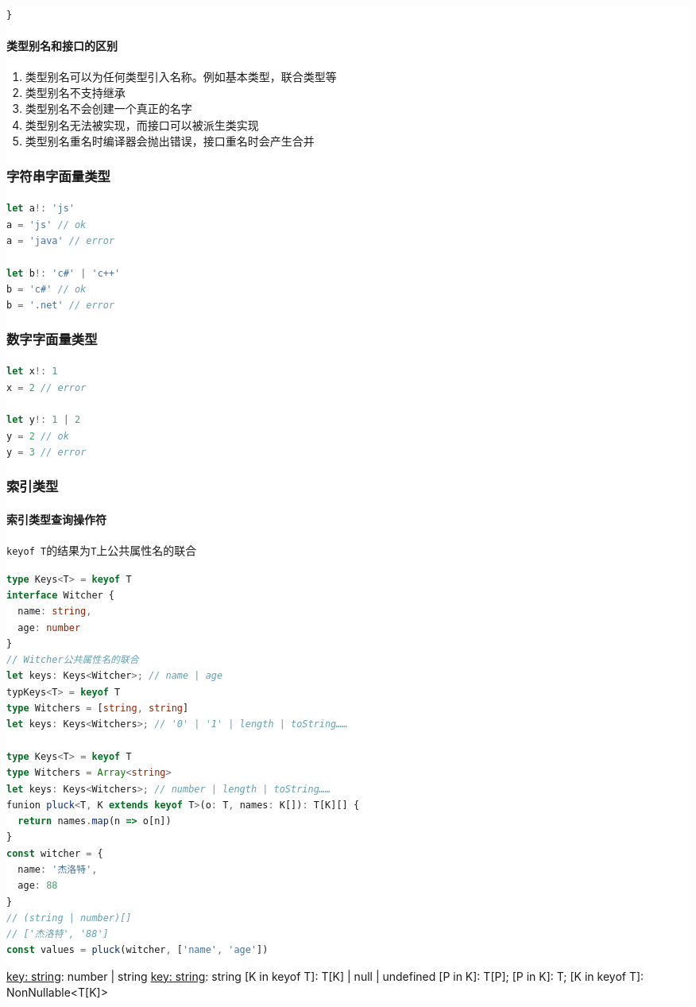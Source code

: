 ```ts
}
```

#### 类型别名和接口的区别

1. 类型别名可以为任何类型引入名称。例如基本类型，联合类型等
2. 类型别名不支持继承
3. 类型别名不会创建一个真正的名字
4. 类型别名无法被实现，而接口可以被派生类实现
5. 类型别名重名时编译器会抛出错误，接口重名时会产生合并

### 字符串字面量类型

```ts
let a!: 'js'
a = 'js' // ok
a = 'java' // error

let b!: 'c#' | 'c++'
b = 'c#' // ok
b = '.net' // error
```

### 数字字面量类型

```ts
let x!: 1
x = 2 // error

let y!: 1 | 2
y = 2 // ok
y = 3 // error
```

### 索引类型

#### 索引类型查询操作符

`keyof T`的结果为`T`上公共属性名的联合

```ts
type Keys<T> = keyof T
interface Witcher {
  name: string,
  age: number
}
// Witcher公共属性名的联合
let keys: Keys<Witcher>; // name | age
typKeys<T> = keyof T
type Witchers = [string, string]
let keys: Keys<Witchers>; // '0' | '1' | length | toString……

type Keys<T> = keyof T
type Witchers = Array<string>
let keys: Keys<Witchers>; // number | length | toString……
funion pluck<T, K extends keyof T>(o: T, names: K[]): T[K][] {
  return names.map(n => o[n])
}
const witcher = {
  name: '杰洛特',
  age: 88
}
// (string | number)[]
// ['杰洛特', '88']
const values = pluck(witcher, ['name', 'age'])
```

  [key: number]: string
  [key: string]: string
  [index: string]: number
  [key: string]: number | string
  [key: string]: string
  [K in keyof T]: T[K] | null | undefined
  [P in K]: T[P];
  [P in K]: T;
  [K in keyof T]: NonNullable<T[K]>